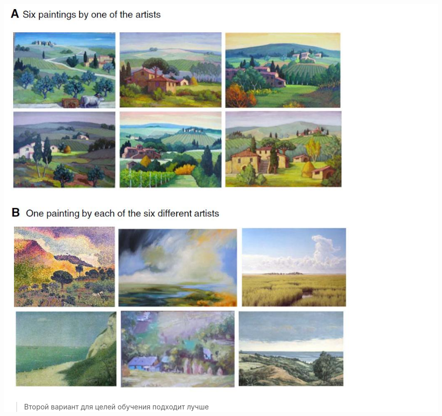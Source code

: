 <img src="/assets/Interleaving_helps_2.jpg" alt="drawing" style="width:80%;"/>

<img src="/assets/Interleaving_helps_3.jpg" alt="drawing" style="width:80%;"/>

> Второй вариант для целей обучения подходит лучше 
